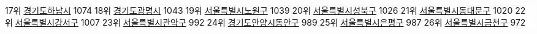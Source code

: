   <tr>
    <td>17위</td>
    <td><a href="/apt/경기도하남시{dong}">경기도하남시</a></td>
    <td>1074</td>
  </tr>

  <tr>
    <td>18위</td>
    <td><a href="/apt/경기도광명시{dong}">경기도광명시</a></td>
    <td>1043</td>
  </tr>

  <tr>
    <td>19위</td>
    <td><a href="/apt/서울특별시노원구{dong}">서울특별시노원구</a></td>
    <td>1039</td>
  </tr>

  <tr>
    <td>20위</td>
    <td><a href="/apt/서울특별시성북구{dong}">서울특별시성북구</a></td>
    <td>1026</td>
  </tr>

  <tr>
    <td>21위</td>
    <td><a href="/apt/서울특별시동대문구{dong}">서울특별시동대문구</a></td>
    <td>1020</td>
  </tr>

  <tr>
    <td>22위</td>
    <td><a href="/apt/서울특별시강서구{dong}">서울특별시강서구</a></td>
    <td>1007</td>
  </tr>

  <tr>
    <td>23위</td>
    <td><a href="/apt/서울특별시관악구{dong}">서울특별시관악구</a></td>
    <td>992</td>
  </tr>

  <tr>
    <td>24위</td>
    <td><a href="/apt/경기도안양시동안구{dong}">경기도안양시동안구</a></td>
    <td>989</td>
  </tr>

  <tr>
    <td>25위</td>
    <td><a href="/apt/서울특별시은평구{dong}">서울특별시은평구</a></td>
    <td>987</td>
  </tr>

  <tr>
    <td>26위</td>
    <td><a href="/apt/서울특별시금천구{dong}">서울특별시금천구</a></td>
    <td>972</td>
  </tr>
